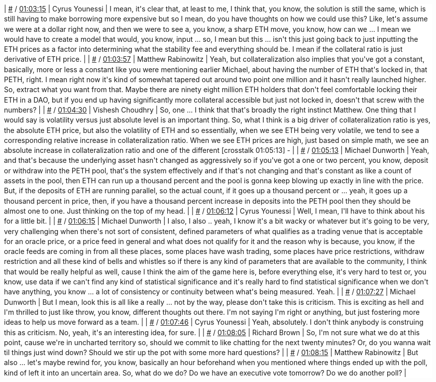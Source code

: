 | <a name=010315></a>[\#](#010315) / [01:03:15](https://www.youtube.com/watch?v=2SOReXqC35Y&t=1h03m15s) | Cyrus Younessi | I mean, it's clear that, at least to me, I think that, you know, the solution is still the same, which is still having to make borrowing more expensive but so I mean, do you have thoughts on how we could use this? Like, let's assume we were at a dollar right now, and then we were to see a, you know, a sharp ETH move, you know, how can we ... I mean we would have to create a model that would, you know, input ... so, I mean but this ... isn't this just going back to just inputting the ETH prices as a factor into determining what the stability fee and everything should be. I mean if the collateral ratio is just derivative of ETH price. |
| <a name=010357></a>[\#](#010357) / [01:03:57](https://www.youtube.com/watch?v=2SOReXqC35Y&t=1h03m57s) | Matthew Rabinowitz | Yeah, but collateralization also implies that you've got a constant, basically, more or less a constant like you were mentioning earlier Michael, about having the number of ETH that's locked in, that PETH, right. I mean right now it's kind of somewhat tapered out around two point one million and it hasn't really launched higher. So, extract what you want from that. Maybe there are ninety eight million ETH holders that don't feel comfortable locking their ETH in a DAO, but if you end up having significantly more collateral accessible but just not locked in, doesn't that screw with the numbers? |
| <a name=010430></a>[\#](#010430) / [01:04:30](https://www.youtube.com/watch?v=2SOReXqC35Y&t=1h04m30s) | Vishesh Choudhry | So, one ... I think that that's broadly the right instinct Matthew. One thing that I would say is volatility versus just absolute level is an important thing. So, what I think is a big driver of collateralization ratio is yes, the absolute ETH price, but also the volatility of ETH and so essentially, when we see ETH being very volatile, we tend to see a corresponding relative increase in collateralization ratio. When we see ETH prices are high, just based on simple math, we see an absolute increase in collateralization ratio and one of the different \[crosstalk 01:05:13\] - |
| <a name=010513></a>[\#](#010513) / [01:05:13](https://www.youtube.com/watch?v=2SOReXqC35Y&t=1h05m13s) | Michael Dunworth | Yeah, and that's because the underlying asset hasn't changed as aggressively so if you've got a one or two percent, you know, deposit or withdraw into the PETH pool, that's the system effectively and if that's not changing and that's constant as like a count of assets in the pool, then ETH can run up a thousand percent and the pool is gonna keep blowing up exactly in line with the price. But, if the deposits of ETH are running parallel, so the actual count, if it goes up a thousand percent or ... yeah, it goes up a thousand percent in price, then, if you have a thousand percent increase in deposits into the PETH pool then they should be almost one to one. Just thinking on the top of my head. |
| <a name=010612></a>[\#](#010612) / [01:06:12](https://www.youtube.com/watch?v=2SOReXqC35Y&t=1h06m12s) | Cyrus Younessi | Well, I mean, I'll have to think about his for a little bit. |
| <a name=010615></a>[\#](#010615) / [01:06:15](https://www.youtube.com/watch?v=2SOReXqC35Y&t=1h06m15s) | Michael Dunworth | I also, I also .. yeah, I know it's a bit wacky or whatever but it's going to be very, very challenging when there's not sort of consistent, defined parameters of what qualifies as a trading venue that is acceptable for an oracle price, or a price feed in general and what does not qualify for it and the reason why is because, you know, if the oracle feeds are coming in from all these places, some places have wash trading, some places have price restrictions, withdraw restriction and all these kind of bells and whistles so if there is any kind of parameters that are available to the community, I think that would be really helpful as well, cause I think the aim of the game here is, before everything else, it's very hard to test or, you know, use data if we can't find any kind of statistical significance and it's really hard to find statistical significance when we don't have anything, you know ... a lot of consistency or continuity between what's being measured. Yeah. |
| <a name=010727></a>[\#](#010727) / [01:07:27](https://www.youtube.com/watch?v=2SOReXqC35Y&t=1h07m27s) | Michael Dunworth | But I mean, look this is all like a really ... not by the way, please don't take this is criticism. This is exciting as hell and I'm thrilled to just like throw, you know, different thoughts out there. I'm not saying I'm right or anything, but just fostering more ideas to help us move forward as a team. |
| <a name=010746></a>[\#](#010746) / [01:07:46](https://www.youtube.com/watch?v=2SOReXqC35Y&t=1h07m46s) | Cyrus Younessi | Yeah, absolutely. I don't think anybody is construing this as criticism. No, yeah, it's an interesting idea, for sure. |
| <a name=010805></a>[\#](#010805) / [01:08:05](https://www.youtube.com/watch?v=2SOReXqC35Y&t=1h08m05s) | Richard Brown | So, I'm not sure what we do at this point, cause we're in uncharted territory so, should we commit to like chatting for the next twenty minutes? Or, do you wanna wait til things just wind down? Should we stir up the pot with some more hard questions? |
| <a name=010815></a>[\#](#010815) / [01:08:15](https://www.youtube.com/watch?v=2SOReXqC35Y&t=1h08m15s) | Matthew Rabinowitz | But also ... let's maybe rewind for, you know, basically an hour beforehand when you mentioned where things ended up with the poll, kind of left it into an uncertain area. So, what do we do? Do we have an executive vote tomorrow? Do we do another poll? |